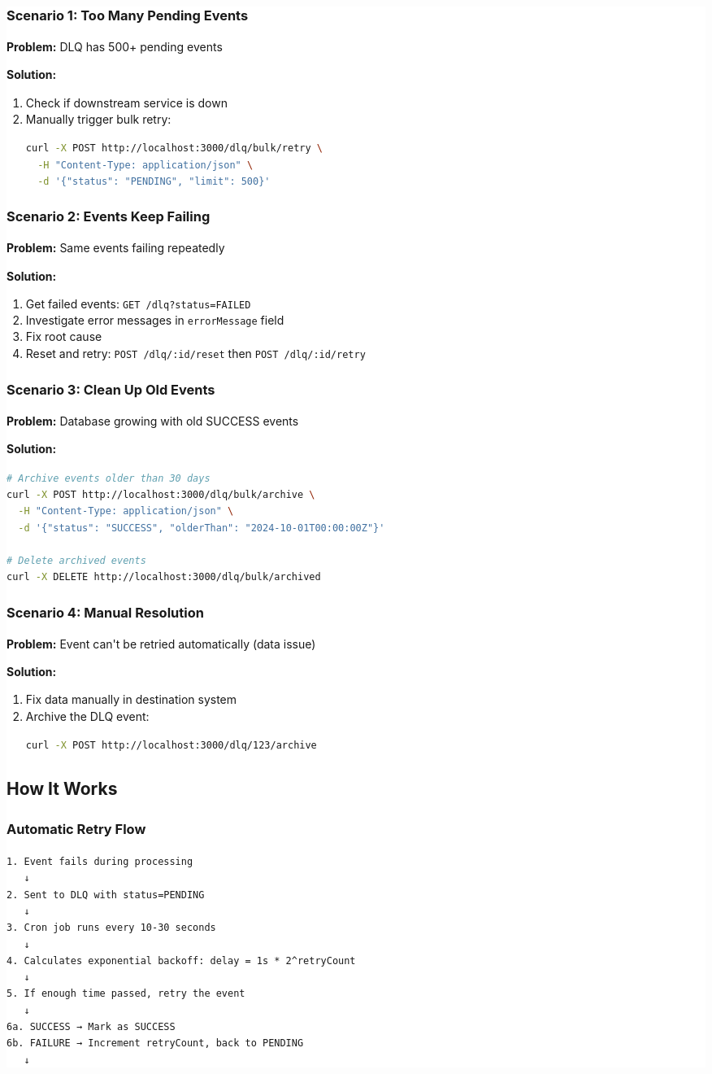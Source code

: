 ### Scenario 1: Too Many Pending Events

**Problem:** DLQ has 500+ pending events

**Solution:**
1. Check if downstream service is down
2. Manually trigger bulk retry:
   ```bash
   curl -X POST http://localhost:3000/dlq/bulk/retry \
     -H "Content-Type: application/json" \
     -d '{"status": "PENDING", "limit": 500}'
   ```

### Scenario 2: Events Keep Failing

**Problem:** Same events failing repeatedly

**Solution:**
1. Get failed events: `GET /dlq?status=FAILED`
2. Investigate error messages in `errorMessage` field
3. Fix root cause
4. Reset and retry: `POST /dlq/:id/reset` then `POST /dlq/:id/retry`

### Scenario 3: Clean Up Old Events

**Problem:** Database growing with old SUCCESS events

**Solution:**
```bash
# Archive events older than 30 days
curl -X POST http://localhost:3000/dlq/bulk/archive \
  -H "Content-Type: application/json" \
  -d '{"status": "SUCCESS", "olderThan": "2024-10-01T00:00:00Z"}'

# Delete archived events
curl -X DELETE http://localhost:3000/dlq/bulk/archived
```

### Scenario 4: Manual Resolution

**Problem:** Event can't be retried automatically (data issue)

**Solution:**
1. Fix data manually in destination system
2. Archive the DLQ event:
   ```bash
   curl -X POST http://localhost:3000/dlq/123/archive
   ```

## How It Works

### Automatic Retry Flow

```
1. Event fails during processing
   ↓
2. Sent to DLQ with status=PENDING
   ↓
3. Cron job runs every 10-30 seconds
   ↓
4. Calculates exponential backoff: delay = 1s * 2^retryCount
   ↓
5. If enough time passed, retry the event
   ↓
6a. SUCCESS → Mark as SUCCESS
6b. FAILURE → Increment retryCount, back to PENDING
   ↓
```